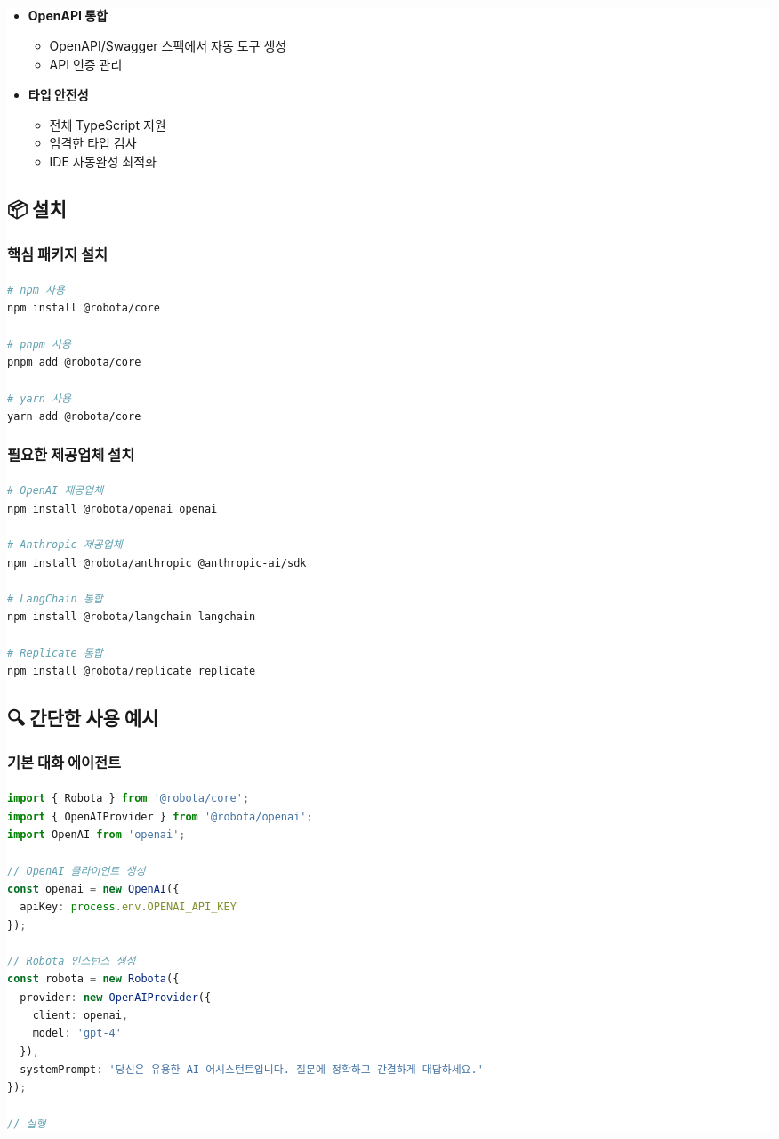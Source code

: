 - **OpenAPI 통합**
  - OpenAPI/Swagger 스펙에서 자동 도구 생성
  - API 인증 관리
  
- **타입 안전성**
  - 전체 TypeScript 지원
  - 엄격한 타입 검사
  - IDE 자동완성 최적화

## 📦 설치

### 핵심 패키지 설치

```bash
# npm 사용
npm install @robota/core

# pnpm 사용
pnpm add @robota/core

# yarn 사용
yarn add @robota/core
```

### 필요한 제공업체 설치

```bash
# OpenAI 제공업체
npm install @robota/openai openai

# Anthropic 제공업체
npm install @robota/anthropic @anthropic-ai/sdk

# LangChain 통합
npm install @robota/langchain langchain

# Replicate 통합
npm install @robota/replicate replicate
```

## 🔍 간단한 사용 예시

### 기본 대화 에이전트

```typescript
import { Robota } from '@robota/core';
import { OpenAIProvider } from '@robota/openai';
import OpenAI from 'openai';

// OpenAI 클라이언트 생성
const openai = new OpenAI({
  apiKey: process.env.OPENAI_API_KEY
});

// Robota 인스턴스 생성
const robota = new Robota({
  provider: new OpenAIProvider({
    client: openai,
    model: 'gpt-4'
  }),
  systemPrompt: '당신은 유용한 AI 어시스턴트입니다. 질문에 정확하고 간결하게 대답하세요.'
});

// 실행
```